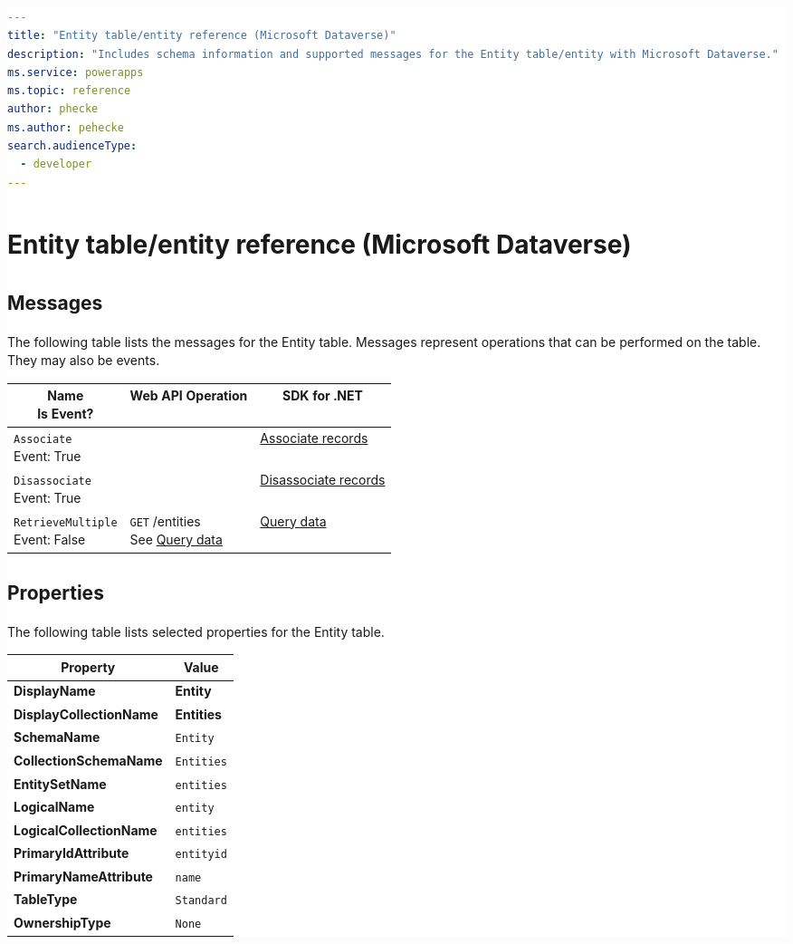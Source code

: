```yaml
---
title: "Entity table/entity reference (Microsoft Dataverse)"
description: "Includes schema information and supported messages for the Entity table/entity with Microsoft Dataverse."
ms.service: powerapps
ms.topic: reference
author: phecke
ms.author: pehecke
search.audienceType: 
  - developer
---
```


# Entity table/entity reference (Microsoft Dataverse)



## Messages

The following table lists the messages for the Entity table.
Messages represent operations that can be performed on the table. They may also be events.

| Name <br />Is Event? |Web API Operation |SDK for .NET |
| ---- | ----- |----- |
| `Associate`<br />Event: True | |[Associate records](/power-apps/developer/data-platform/org-service/entity-operations-associate-disassociate#use-the-associate-method-or-associaterequest)|
| `Disassociate`<br />Event: True | |[Disassociate records](/power-apps/developer/data-platform/org-service/entity-operations-associate-disassociate#use-the-disassociate-method-or-disassociaterequest)|
| `RetrieveMultiple`<br />Event: False |`GET` /entities<br />See [Query data](/power-apps/developer/data-platform/webapi/query-data-web-api) |[Query data](/power-apps/developer/data-platform/org-service/entity-operations-query-data)|

## Properties

The following table lists selected properties for the Entity table.

|Property|Value|
| --- | --- |
| **DisplayName** | **Entity** |
| **DisplayCollectionName** | **Entities** |
| **SchemaName** | `Entity` |
| **CollectionSchemaName** | `Entities` |
| **EntitySetName** | `entities`|
| **LogicalName** | `entity` |
| **LogicalCollectionName** | `entities` |
| **PrimaryIdAttribute** | `entityid` |
| **PrimaryNameAttribute** |`name` |
| **TableType** | `Standard` |
| **OwnershipType** | `None` |
